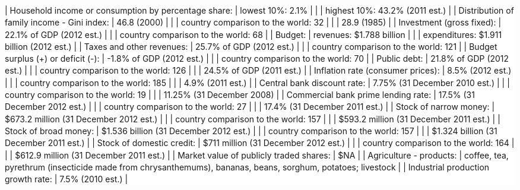 | Household income or consumption by percentage share: | lowest 10%: 2.1% |
| | highest 10%: 43.2% (2011 est.) |
| Distribution of family income - Gini index: | 46.8 (2000) |
| | country comparison to the world: 32 |
| | 28.9 (1985) |
| Investment (gross fixed): | 22.1% of GDP (2012 est.) |
| | country comparison to the world: 68 |
| Budget: | revenues: $1.788 billion |
| | expenditures: $1.911 billion (2012 est.) |
| Taxes and other revenues: | 25.7% of GDP (2012 est.) |
| | country comparison to the world: 121 |
| Budget surplus (+) or deficit (-): | -1.8% of GDP (2012 est.) |
| | country comparison to the world: 70 |
| Public debt: | 21.8% of GDP (2012 est.) |
| | country comparison to the world: 126 |
| | 24.5% of GDP (2011 est.) |
| Inflation rate (consumer prices): | 8.5% (2012 est.) |
| | country comparison to the world: 185 |
| | 4.9% (2011 est.) |
| Central bank discount rate: | 7.75% (31 December 2010 est.) |
| | country comparison to the world: 19 |
| | 11.25% (31 December 2008) |
| Commercial bank prime lending rate: | 17.5% (31 December 2012 est.) |
| | country comparison to the world: 27 |
| | 17.4% (31 December 2011 est.) |
| Stock of narrow money: | $673.2 million (31 December 2012 est.) |
| | country comparison to the world: 157 |
| | $593.2 million (31 December 2011 est.) |
| Stock of broad money: | $1.536 billion (31 December 2012 est.) |
| | country comparison to the world: 157 |
| | $1.324 billion (31 December 2011 est.) |
| Stock of domestic credit: | $711 million (31 December 2012 est.) |
| | country comparison to the world: 164 |
| | $612.9 million (31 December 2011 est.) |
| Market value of publicly traded shares: | $NA |
| Agriculture - products: | coffee, tea, pyrethrum (insecticide made from chrysanthemums), bananas, beans, sorghum, potatoes; livestock |
| Industrial production growth rate: | 7.5% (2010 est.) |